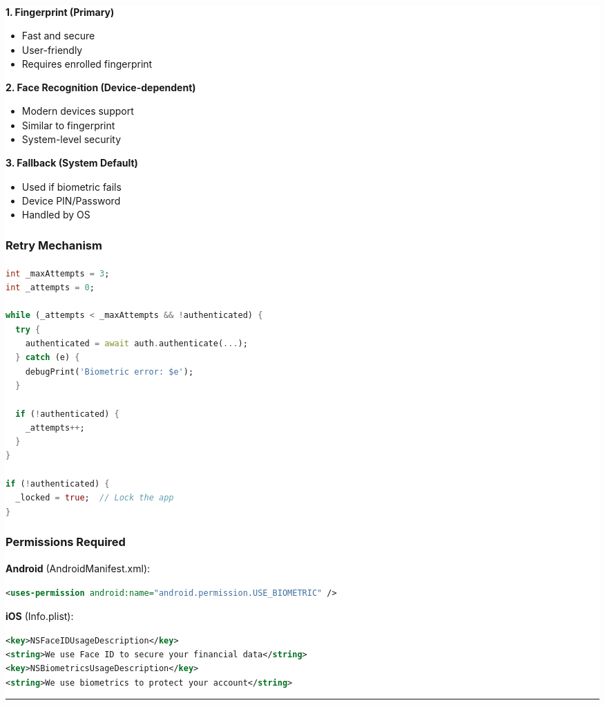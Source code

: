 **1. Fingerprint (Primary)**
- Fast and secure
- User-friendly
- Requires enrolled fingerprint

**2. Face Recognition (Device-dependent)**
- Modern devices support
- Similar to fingerprint
- System-level security

**3. Fallback (System Default)**
- Used if biometric fails
- Device PIN/Password
- Handled by OS

### Retry Mechanism

```dart
int _maxAttempts = 3;
int _attempts = 0;

while (_attempts < _maxAttempts && !authenticated) {
  try {
    authenticated = await auth.authenticate(...);
  } catch (e) {
    debugPrint('Biometric error: $e');
  }
  
  if (!authenticated) {
    _attempts++;
  }
}

if (!authenticated) {
  _locked = true;  // Lock the app
}
```

### Permissions Required

**Android** (AndroidManifest.xml):
```xml
<uses-permission android:name="android.permission.USE_BIOMETRIC" />
```

**iOS** (Info.plist):
```xml
<key>NSFaceIDUsageDescription</key>
<string>We use Face ID to secure your financial data</string>
<key>NSBiometricsUsageDescription</key>
<string>We use biometrics to protect your account</string>
```

---
